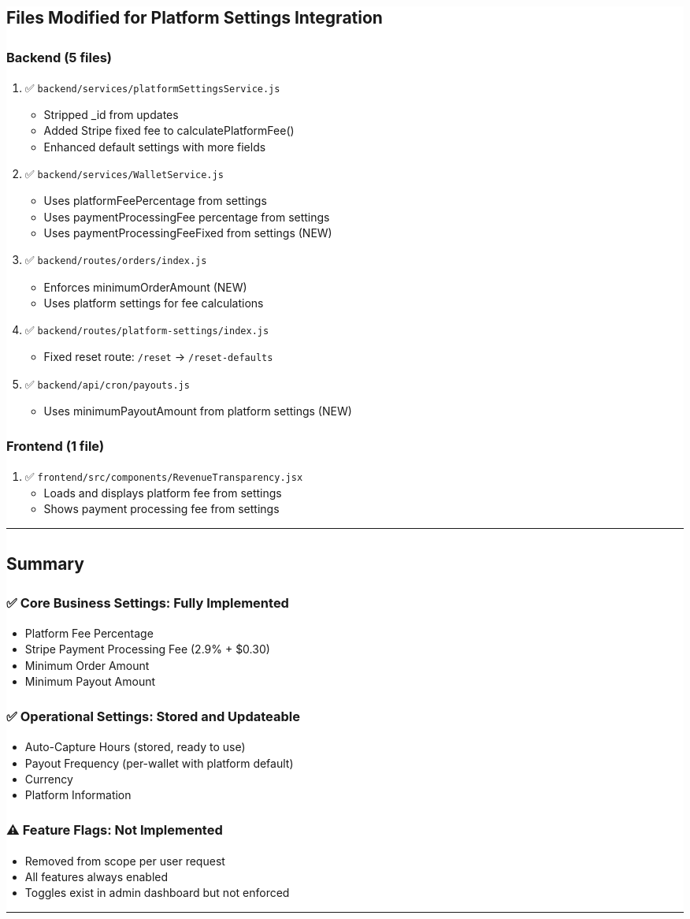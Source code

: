 
## Files Modified for Platform Settings Integration

### Backend (5 files)
1. ✅ `backend/services/platformSettingsService.js`
   - Stripped _id from updates
   - Added Stripe fixed fee to calculatePlatformFee()
   - Enhanced default settings with more fields

2. ✅ `backend/services/WalletService.js`
   - Uses platformFeePercentage from settings
   - Uses paymentProcessingFee percentage from settings
   - Uses paymentProcessingFeeFixed from settings (NEW)

3. ✅ `backend/routes/orders/index.js`
   - Enforces minimumOrderAmount (NEW)
   - Uses platform settings for fee calculations

4. ✅ `backend/routes/platform-settings/index.js`
   - Fixed reset route: `/reset` → `/reset-defaults`

5. ✅ `backend/api/cron/payouts.js`
   - Uses minimumPayoutAmount from platform settings (NEW)

### Frontend (1 file)
1. ✅ `frontend/src/components/RevenueTransparency.jsx`
   - Loads and displays platform fee from settings
   - Shows payment processing fee from settings

---

## Summary

### ✅ Core Business Settings: Fully Implemented
- Platform Fee Percentage
- Stripe Payment Processing Fee (2.9% + $0.30)
- Minimum Order Amount
- Minimum Payout Amount

### ✅ Operational Settings: Stored and Updateable
- Auto-Capture Hours (stored, ready to use)
- Payout Frequency (per-wallet with platform default)
- Currency
- Platform Information

### ⚠️ Feature Flags: Not Implemented
- Removed from scope per user request
- All features always enabled
- Toggles exist in admin dashboard but not enforced

---
